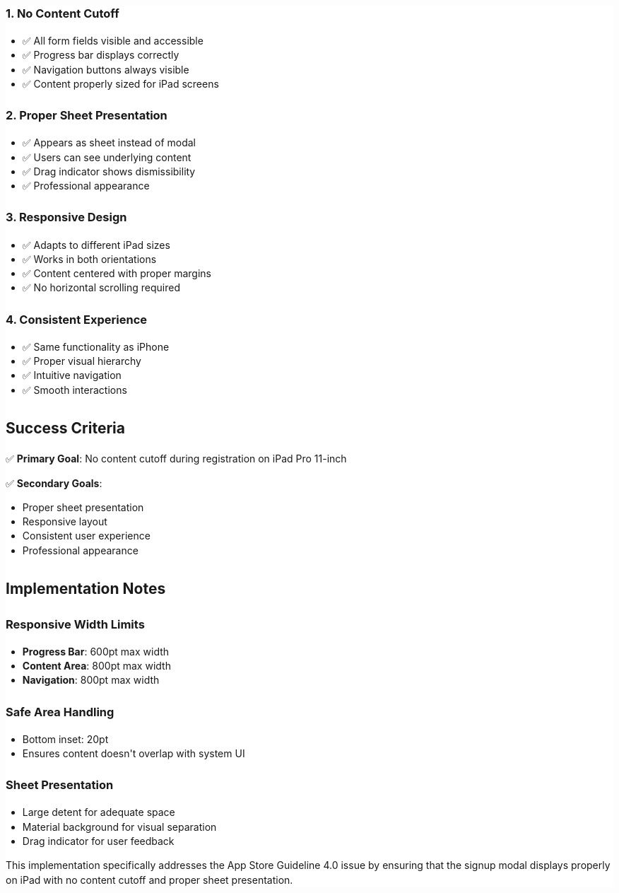 ### **1. No Content Cutoff**
- ✅ All form fields visible and accessible
- ✅ Progress bar displays correctly
- ✅ Navigation buttons always visible
- ✅ Content properly sized for iPad screens

### **2. Proper Sheet Presentation**
- ✅ Appears as sheet instead of modal
- ✅ Users can see underlying content
- ✅ Drag indicator shows dismissibility
- ✅ Professional appearance

### **3. Responsive Design**
- ✅ Adapts to different iPad sizes
- ✅ Works in both orientations
- ✅ Content centered with proper margins
- ✅ No horizontal scrolling required

### **4. Consistent Experience**
- ✅ Same functionality as iPhone
- ✅ Proper visual hierarchy
- ✅ Intuitive navigation
- ✅ Smooth interactions

## Success Criteria

✅ **Primary Goal**: No content cutoff during registration on iPad Pro 11-inch

✅ **Secondary Goals**:
- Proper sheet presentation
- Responsive layout
- Consistent user experience
- Professional appearance

## Implementation Notes

### **Responsive Width Limits**
- **Progress Bar**: 600pt max width
- **Content Area**: 800pt max width
- **Navigation**: 800pt max width

### **Safe Area Handling**
- Bottom inset: 20pt
- Ensures content doesn't overlap with system UI

### **Sheet Presentation**
- Large detent for adequate space
- Material background for visual separation
- Drag indicator for user feedback

This implementation specifically addresses the App Store Guideline 4.0 issue by ensuring that the signup modal displays properly on iPad with no content cutoff and proper sheet presentation.

